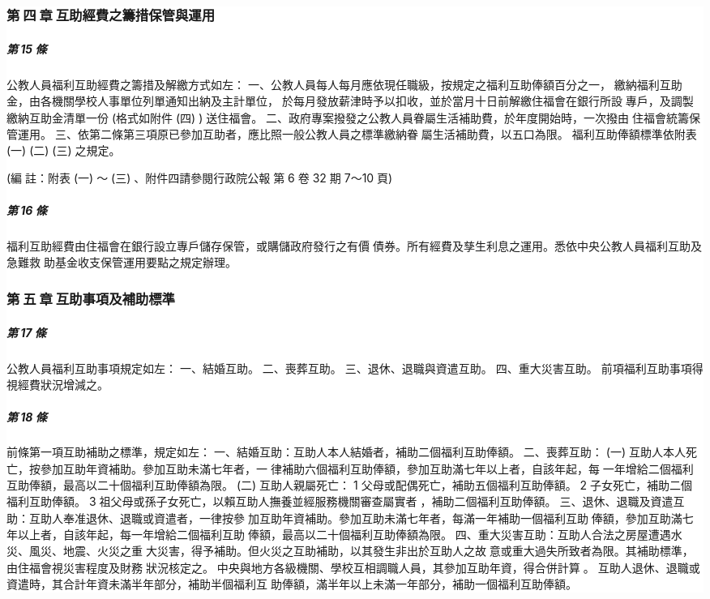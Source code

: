 ### 第 四 章 互助經費之籌措保管與運用

##### 第 15 條
公教人員福利互助經費之籌措及解繳方式如左：
一、公教人員每人每月應依現任職級，按規定之福利互助俸額百分之一，
    繳納福利互助金，由各機關學校人事單位列單通知出納及主計單位，
    於每月發放薪津時予以扣收，並於當月十日前解繳住福會在銀行所設
    專戶，及調製繳納互助金清單一份 (格式如附件 (四) ) 送住福會。
二、政府專案撥發之公教人員眷屬生活補助費，於年度開始時，一次撥由
    住福會統籌保管運用。
三、依第二條第三項原已參加互助者，應比照一般公教人員之標準繳納眷
    屬生活補助費，以五口為限。
福利互助俸額標準依附表 (一)  (二)  (三) 之規定。

 (編      註：附表 (一) ～ (三) 、附件四請參閱行政院公報 第 6 卷
  32 期 7～10 頁)


##### 第 16 條
福利互助經費由住福會在銀行設立專戶儲存保管，或購儲政府發行之有價
債券。所有經費及孳生利息之運用。悉依中央公教人員福利互助及急難救
助基金收支保管運用要點之規定辦理。

### 第 五 章 互助事項及補助標準

##### 第 17 條
公教人員福利互助事項規定如左：
一、結婚互助。
二、喪葬互助。
三、退休、退職與資遣互助。
四、重大災害互助。
前項福利互助事項得視經費狀況增減之。


##### 第 18 條
前條第一項互助補助之標準，規定如左：
一、結婚互助：互助人本人結婚者，補助二個福利互助俸額。
二、喪葬互助：
 (一) 互助人本人死亡，按參加互助年資補助。參加互助未滿七年者，一
      律補助六個福利互助俸額，參加互助滿七年以上者，自該年起，每
      一年增給二個福利互助俸額，最高以二十個福利互助俸額為限。
 (二) 互助人親屬死亡：
      1 父母或配偶死亡，補助五個福利互助俸額。
      2 子女死亡，補助二個福利互助俸額。
      3 祖父母或孫子女死亡，以賴互助人撫養並經服務機關審查屬實者
        ，補助二個福利互助俸額。
三、退休、退職及資遣互助：互助人奉准退休、退職或資遣者，一律按參
    加互助年資補助。參加互助未滿七年者，每滿一年補助一個福利互助
    俸額，參加互助滿七年以上者，自該年起，每一年增給二個福利互助
    俸額，最高以二十個福利互助俸額為限。
四、重大災害互助：互助人合法之房屋遭遇水災、風災、地震、火災之重
    大災害，得予補助。但火災之互助補助，以其發生非出於互助人之故
    意或重大過失所致者為限。其補助標準，由住福會視災害程度及財務
    狀況核定之。
中央與地方各級機關、學校互相調職人員，其參加互助年資，得合併計算
。
互助人退休、退職或資遣時，其合計年資未滿半年部分，補助半個福利互
助俸額，滿半年以上未滿一年部分，補助一個福利互助俸額。
